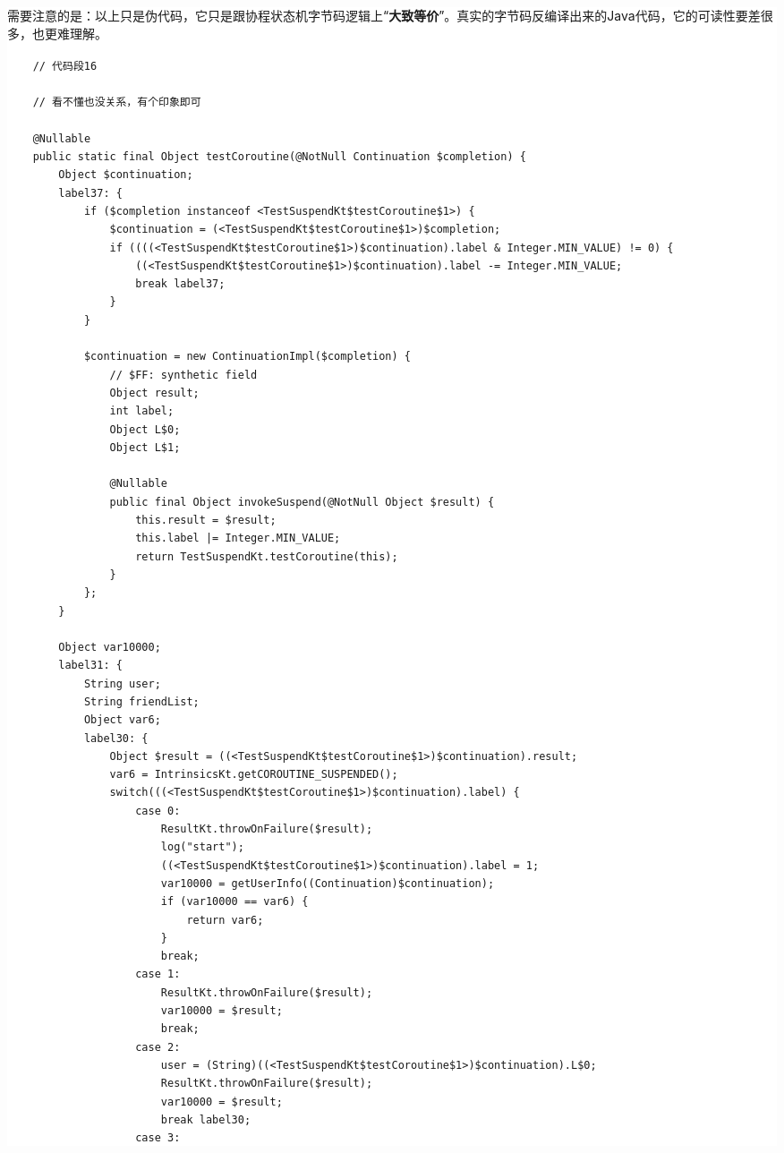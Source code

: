 需要注意的是：以上只是伪代码，它只是跟协程状态机字节码逻辑上“**大致等价**”。真实的字节码反编译出来的Java代码，它的可读性要差很多，也更难理解。

```
    // 代码段16
    
    // 看不懂也没关系，有个印象即可
    
    @Nullable
    public static final Object testCoroutine(@NotNull Continuation $completion) {
        Object $continuation;
        label37: {
            if ($completion instanceof <TestSuspendKt$testCoroutine$1>) {
                $continuation = (<TestSuspendKt$testCoroutine$1>)$completion;
                if ((((<TestSuspendKt$testCoroutine$1>)$continuation).label & Integer.MIN_VALUE) != 0) {
                    ((<TestSuspendKt$testCoroutine$1>)$continuation).label -= Integer.MIN_VALUE;
                    break label37;
                }
            }
    
            $continuation = new ContinuationImpl($completion) {
                // $FF: synthetic field
                Object result;
                int label;
                Object L$0;
                Object L$1;
    
                @Nullable
                public final Object invokeSuspend(@NotNull Object $result) {
                    this.result = $result;
                    this.label |= Integer.MIN_VALUE;
                    return TestSuspendKt.testCoroutine(this);
                }
            };
        }
    
        Object var10000;
        label31: {
            String user;
            String friendList;
            Object var6;
            label30: {
                Object $result = ((<TestSuspendKt$testCoroutine$1>)$continuation).result;
                var6 = IntrinsicsKt.getCOROUTINE_SUSPENDED();
                switch(((<TestSuspendKt$testCoroutine$1>)$continuation).label) {
                    case 0:
                        ResultKt.throwOnFailure($result);
                        log("start");
                        ((<TestSuspendKt$testCoroutine$1>)$continuation).label = 1;
                        var10000 = getUserInfo((Continuation)$continuation);
                        if (var10000 == var6) {
                            return var6;
                        }
                        break;
                    case 1:
                        ResultKt.throwOnFailure($result);
                        var10000 = $result;
                        break;
                    case 2:
                        user = (String)((<TestSuspendKt$testCoroutine$1>)$continuation).L$0;
                        ResultKt.throwOnFailure($result);
                        var10000 = $result;
                        break label30;
                    case 3:
```